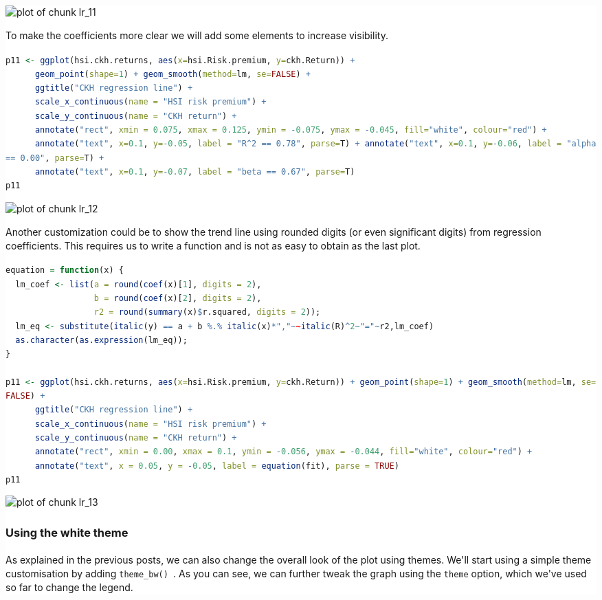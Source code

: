 <img src="/figure/lr_11-1.png" title="plot of chunk lr_11" alt="plot of chunk lr_11" style="display: block; margin: auto;" />

To make the coefficients more clear we will add some elements to increase visibility.


```r
p11 <- ggplot(hsi.ckh.returns, aes(x=hsi.Risk.premium, y=ckh.Return)) +
      geom_point(shape=1) + geom_smooth(method=lm, se=FALSE) +
      ggtitle("CKH regression line") +
      scale_x_continuous(name = "HSI risk premium") +
      scale_y_continuous(name = "CKH return") +
      annotate("rect", xmin = 0.075, xmax = 0.125, ymin = -0.075, ymax = -0.045, fill="white", colour="red") +
      annotate("text", x=0.1, y=-0.05, label = "R^2 == 0.78", parse=T) + annotate("text", x=0.1, y=-0.06, label = "alpha == 0.00", parse=T) +
      annotate("text", x=0.1, y=-0.07, label = "beta == 0.67", parse=T)
p11
```

<img src="/figure/lr_12-1.png" title="plot of chunk lr_12" alt="plot of chunk lr_12" style="display: block; margin: auto;" />

Another customization could be to show the trend line using rounded digits (or even significant digits) from regression coefficients. This requires us to write a function and is not as easy to obtain as the last plot.


```r
equation = function(x) {
  lm_coef <- list(a = round(coef(x)[1], digits = 2),
                  b = round(coef(x)[2], digits = 2),
                  r2 = round(summary(x)$r.squared, digits = 2));
  lm_eq <- substitute(italic(y) == a + b %.% italic(x)*","~~italic(R)^2~"="~r2,lm_coef)
  as.character(as.expression(lm_eq));                 
}

p11 <- ggplot(hsi.ckh.returns, aes(x=hsi.Risk.premium, y=ckh.Return)) + geom_point(shape=1) + geom_smooth(method=lm, se=FALSE) +
      ggtitle("CKH regression line") +
      scale_x_continuous(name = "HSI risk premium") +
      scale_y_continuous(name = "CKH return") +
      annotate("rect", xmin = 0.00, xmax = 0.1, ymin = -0.056, ymax = -0.044, fill="white", colour="red") +
      annotate("text", x = 0.05, y = -0.05, label = equation(fit), parse = TRUE)
p11
```

<img src="/figure/lr_13-1.png" title="plot of chunk lr_13" alt="plot of chunk lr_13" style="display: block; margin: auto;" />

### Using the white theme

As explained in the previous posts, we can also change the overall look of the plot using themes. We'll start using a simple theme customisation by adding `theme_bw() `. As you can see, we can further tweak the graph using the `theme` option, which we've used so far to change the legend.
